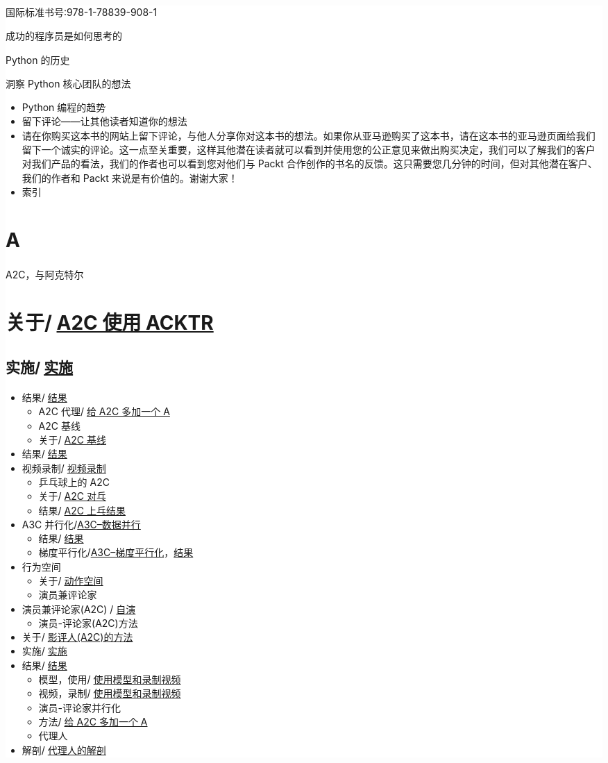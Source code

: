 国际标准书号:978-1-78839-908-1

成功的程序员是如何思考的

Python 的历史

洞察 Python 核心团队的想法

*   Python 编程的趋势
*   留下评论——让其他读者知道你的想法
*   请在你购买这本书的网站上留下评论，与他人分享你对这本书的想法。如果你从亚马逊购买了这本书，请在这本书的亚马逊页面给我们留下一个诚实的评论。这一点至关重要，这样其他潜在读者就可以看到并使用您的公正意见来做出购买决定，我们可以了解我们的客户对我们产品的看法，我们的作者也可以看到您对他们与 Packt 合作创作的书名的反馈。这只需要您几分钟的时间，但对其他潜在客户、我们的作者和 Packt 来说是有价值的。谢谢大家！
*   索引

<title>Other Books You May Enjoy</title>  

# A

A2C，与阿克特尔

<title>Index</title> 

# 关于/ [A2C 使用 ACKTR](part0112_split_000.html#3APV01-ce551566b6304db290b61e4d70de52ee "A2C using ACKTR")

## 实施/ [实施](part0112_split_000.html#3APV01-ce551566b6304db290b61e4d70de52ee "Implementation")

*   结果/ [结果](part0112_split_000.html#3APV01-ce551566b6304db290b61e4d70de52ee "Results")
    *   A2C 代理/ [给 A2C 多加一个 A](part0082.html#2E6E41-ce551566b6304db290b61e4d70de52ee "Adding an extra A to A2C")
    *   A2C 基线
    *   关于/ [A2C 基线](part0109_split_000.html#37UDA1-ce551566b6304db290b61e4d70de52ee "A2C baseline")
*   结果/ [结果](part0109_split_000.html#37UDA1-ce551566b6304db290b61e4d70de52ee "Results")
*   视频录制/ [视频录制](part0109_split_000.html#37UDA1-ce551566b6304db290b61e4d70de52ee "Videos recording")
    *   乒乓球上的 A2C
    *   关于/ [A2C 对乓](part0077.html#29DRA2-ce551566b6304db290b61e4d70de52ee "A2C on Pong")
    *   结果/ [A2C 上乓结果](part0078.html#2ACBS1-ce551566b6304db290b61e4d70de52ee "A2C on Pong results")
*   A3C 并行化/[A3C–数据并行](part0084_split_000.html#2G3F82-ce551566b6304db290b61e4d70de52ee "A3C – data parallelism")
    *   结果/ [结果](part0084_split_000.html#2G3F82-ce551566b6304db290b61e4d70de52ee "Results")
    *   梯度平行化/[A3C–梯度平行化](part0085_split_000.html#2H1VQ2-ce551566b6304db290b61e4d70de52ee "A3C – gradients parallelism")，[结果](part0085_split_000.html#2H1VQ2-ce551566b6304db290b61e4d70de52ee "Results")
*   行为空间
    *   关于/ [动作空间](part0100.html#2VBO81-ce551566b6304db290b61e4d70de52ee "Action space")
    *   演员兼评论家
*   演员兼评论家(A2C) / [自演](part0132_split_000.html#3TSA82-ce551566b6304db290b61e4d70de52ee "Self-play")
    *   演员-评论家(A2C)方法
*   关于/ [影评人(A2C)的方法](part0102_split_000.html#318PC2-ce551566b6304db290b61e4d70de52ee "The Actor-Critic (A2C) method")
*   实施/ [实施](part0102_split_000.html#318PC2-ce551566b6304db290b61e4d70de52ee "Implementation")
*   结果/ [结果](part0102_split_000.html#318PC2-ce551566b6304db290b61e4d70de52ee "Results")
    *   模型，使用/ [使用模型和录制视频](part0102_split_000.html#318PC2-ce551566b6304db290b61e4d70de52ee "Using models and recording videos")
    *   视频，录制/ [使用模型和录制视频](part0102_split_000.html#318PC2-ce551566b6304db290b61e4d70de52ee "Using models and recording videos")
    *   演员-评论家并行化
    *   方法/ [给 A2C 多加一个 A](part0082.html#2E6E41-ce551566b6304db290b61e4d70de52ee "Adding an extra A to A2C")
    *   代理人
*   解剖/ [代理人的解剖](part0016_split_000.html#F8901-ce551566b6304db290b61e4d70de52ee "The anatomy of the agent")